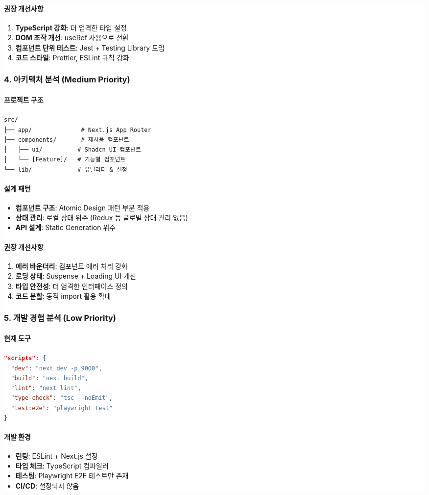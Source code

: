 #### 권장 개선사항

1. **TypeScript 강화**: 더 엄격한 타입 설정
2. **DOM 조작 개선**: useRef 사용으로 전환
3. **컴포넌트 단위 테스트**: Jest + Testing Library 도입
4. **코드 스타일**: Prettier, ESLint 규칙 강화

### 4. 아키텍처 분석 (Medium Priority)

#### 프로젝트 구조

```text
src/
├── app/              # Next.js App Router
├── components/       # 재사용 컴포넌트
│   ├── ui/          # Shadcn UI 컴포넌트
│   └── [Feature]/   # 기능별 컴포넌트
└── lib/             # 유틸리티 & 설정
```

#### 설계 패턴

- **컴포넌트 구조**: Atomic Design 패턴 부분 적용
- **상태 관리**: 로컬 상태 위주 (Redux 등 글로벌 상태 관리 없음)
- **API 설계**: Static Generation 위주

#### 권장 개선사항

1. **에러 바운더리**: 컴포넌트 에러 처리 강화
2. **로딩 상태**: Suspense + Loading UI 개선
3. **타입 안전성**: 더 엄격한 인터페이스 정의
4. **코드 분할**: 동적 import 활용 확대

### 5. 개발 경험 분석 (Low Priority)

#### 현재 도구

```json
"scripts": {
  "dev": "next dev -p 9000",
  "build": "next build",
  "lint": "next lint",
  "type-check": "tsc --noEmit",
  "test:e2e": "playwright test"
}
```

#### 개발 환경

- **린팅**: ESLint + Next.js 설정
- **타입 체크**: TypeScript 컴파일러
- **테스팅**: Playwright E2E 테스트만 존재
- **CI/CD**: 설정되지 않음
